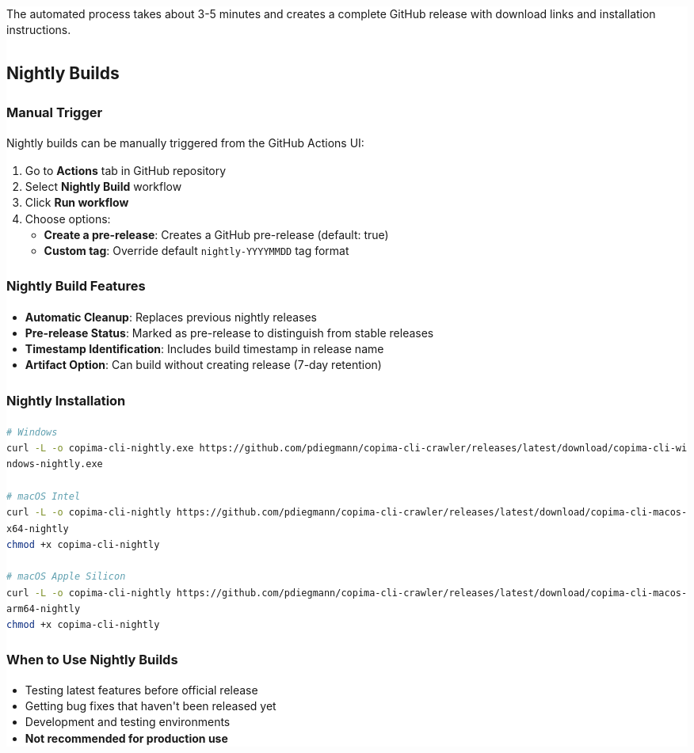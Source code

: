 The automated process takes about 3-5 minutes and creates a complete GitHub release with download links and installation instructions.

## Nightly Builds

### Manual Trigger

Nightly builds can be manually triggered from the GitHub Actions UI:

1. Go to **Actions** tab in GitHub repository
2. Select **Nightly Build** workflow
3. Click **Run workflow**
4. Choose options:
   - **Create a pre-release**: Creates a GitHub pre-release (default: true)
   - **Custom tag**: Override default `nightly-YYYYMMDD` tag format

### Nightly Build Features

- **Automatic Cleanup**: Replaces previous nightly releases
- **Pre-release Status**: Marked as pre-release to distinguish from stable releases
- **Timestamp Identification**: Includes build timestamp in release name
- **Artifact Option**: Can build without creating release (7-day retention)

### Nightly Installation

```bash
# Windows
curl -L -o copima-cli-nightly.exe https://github.com/pdiegmann/copima-cli-crawler/releases/latest/download/copima-cli-windows-nightly.exe

# macOS Intel
curl -L -o copima-cli-nightly https://github.com/pdiegmann/copima-cli-crawler/releases/latest/download/copima-cli-macos-x64-nightly
chmod +x copima-cli-nightly

# macOS Apple Silicon
curl -L -o copima-cli-nightly https://github.com/pdiegmann/copima-cli-crawler/releases/latest/download/copima-cli-macos-arm64-nightly
chmod +x copima-cli-nightly
```

### When to Use Nightly Builds

- Testing latest features before official release
- Getting bug fixes that haven't been released yet
- Development and testing environments
- **Not recommended for production use**
